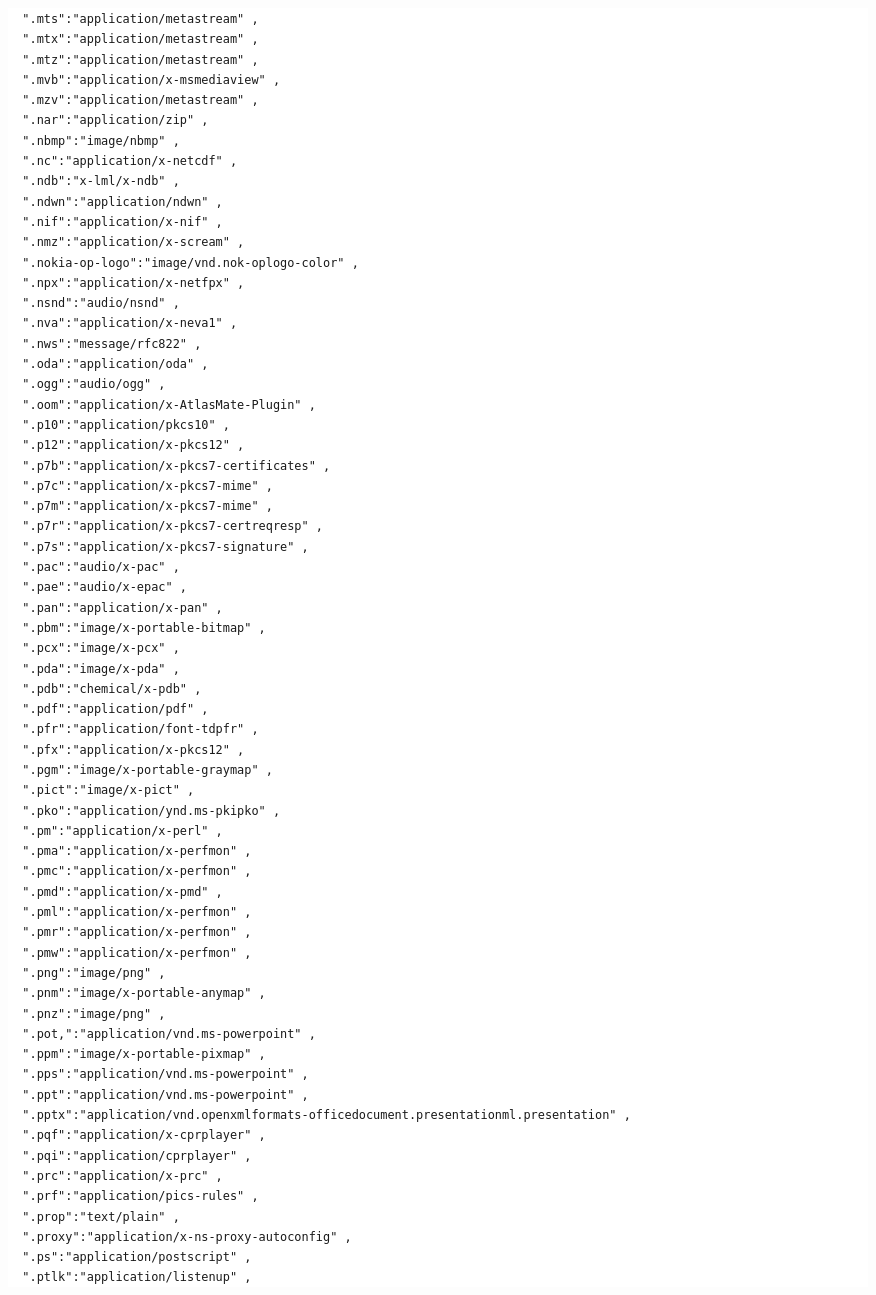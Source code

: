 ```
  ".mts":"application/metastream" ,
  ".mtx":"application/metastream" ,
  ".mtz":"application/metastream" ,
  ".mvb":"application/x-msmediaview" ,
  ".mzv":"application/metastream" ,
  ".nar":"application/zip" ,
  ".nbmp":"image/nbmp" ,
  ".nc":"application/x-netcdf" ,
  ".ndb":"x-lml/x-ndb" ,
  ".ndwn":"application/ndwn" ,
  ".nif":"application/x-nif" ,
  ".nmz":"application/x-scream" ,
  ".nokia-op-logo":"image/vnd.nok-oplogo-color" ,
  ".npx":"application/x-netfpx" ,
  ".nsnd":"audio/nsnd" ,
  ".nva":"application/x-neva1" ,
  ".nws":"message/rfc822" ,
  ".oda":"application/oda" ,
  ".ogg":"audio/ogg" ,
  ".oom":"application/x-AtlasMate-Plugin" ,
  ".p10":"application/pkcs10" ,
  ".p12":"application/x-pkcs12" ,
  ".p7b":"application/x-pkcs7-certificates" ,
  ".p7c":"application/x-pkcs7-mime" ,
  ".p7m":"application/x-pkcs7-mime" ,
  ".p7r":"application/x-pkcs7-certreqresp" ,
  ".p7s":"application/x-pkcs7-signature" ,
  ".pac":"audio/x-pac" ,
  ".pae":"audio/x-epac" ,
  ".pan":"application/x-pan" ,
  ".pbm":"image/x-portable-bitmap" ,
  ".pcx":"image/x-pcx" ,
  ".pda":"image/x-pda" ,
  ".pdb":"chemical/x-pdb" ,
  ".pdf":"application/pdf" ,
  ".pfr":"application/font-tdpfr" ,
  ".pfx":"application/x-pkcs12" ,
  ".pgm":"image/x-portable-graymap" ,
  ".pict":"image/x-pict" ,
  ".pko":"application/ynd.ms-pkipko" ,
  ".pm":"application/x-perl" ,
  ".pma":"application/x-perfmon" ,
  ".pmc":"application/x-perfmon" ,
  ".pmd":"application/x-pmd" ,
  ".pml":"application/x-perfmon" ,
  ".pmr":"application/x-perfmon" ,
  ".pmw":"application/x-perfmon" ,
  ".png":"image/png" ,
  ".pnm":"image/x-portable-anymap" ,
  ".pnz":"image/png" ,
  ".pot,":"application/vnd.ms-powerpoint" ,
  ".ppm":"image/x-portable-pixmap" ,
  ".pps":"application/vnd.ms-powerpoint" ,
  ".ppt":"application/vnd.ms-powerpoint" ,
  ".pptx":"application/vnd.openxmlformats-officedocument.presentationml.presentation" ,
  ".pqf":"application/x-cprplayer" ,
  ".pqi":"application/cprplayer" ,
  ".prc":"application/x-prc" ,
  ".prf":"application/pics-rules" ,
  ".prop":"text/plain" ,
  ".proxy":"application/x-ns-proxy-autoconfig" ,
  ".ps":"application/postscript" ,
  ".ptlk":"application/listenup" ,
```